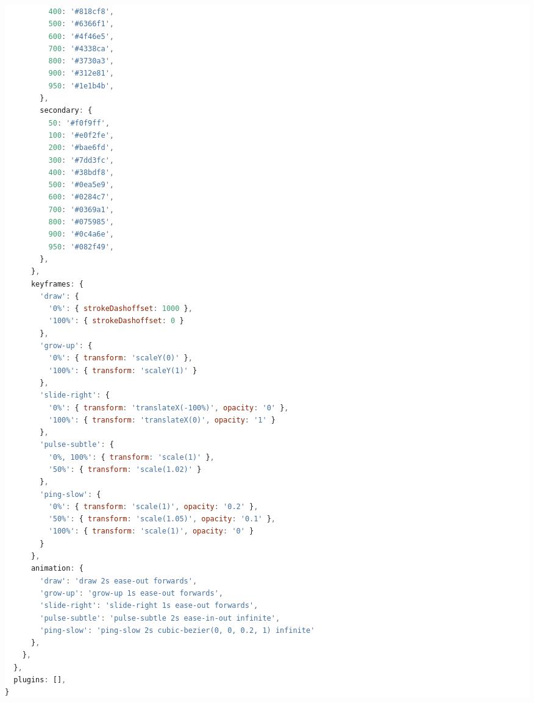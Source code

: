 ```javascript
          400: '#818cf8',
          500: '#6366f1',
          600: '#4f46e5',
          700: '#4338ca',
          800: '#3730a3',
          900: '#312e81',
          950: '#1e1b4b',
        },
        secondary: {
          50: '#f0f9ff',
          100: '#e0f2fe',
          200: '#bae6fd',
          300: '#7dd3fc',
          400: '#38bdf8',
          500: '#0ea5e9',
          600: '#0284c7',
          700: '#0369a1',
          800: '#075985',
          900: '#0c4a6e',
          950: '#082f49',
        },
      },
      keyframes: {
        'draw': {
          '0%': { strokeDashoffset: 1000 },
          '100%': { strokeDashoffset: 0 }
        },
        'grow-up': {
          '0%': { transform: 'scaleY(0)' },
          '100%': { transform: 'scaleY(1)' }
        },
        'slide-right': {
          '0%': { transform: 'translateX(-100%)', opacity: '0' },
          '100%': { transform: 'translateX(0)', opacity: '1' }
        },
        'pulse-subtle': {
          '0%, 100%': { transform: 'scale(1)' },
          '50%': { transform: 'scale(1.02)' }
        },
        'ping-slow': {
          '0%': { transform: 'scale(1)', opacity: '0.2' },
          '50%': { transform: 'scale(1.05)', opacity: '0.1' },
          '100%': { transform: 'scale(1)', opacity: '0' }
        }
      },
      animation: {
        'draw': 'draw 2s ease-out forwards',
        'grow-up': 'grow-up 1s ease-out forwards',
        'slide-right': 'slide-right 1s ease-out forwards',
        'pulse-subtle': 'pulse-subtle 2s ease-in-out infinite',
        'ping-slow': 'ping-slow 2s cubic-bezier(0, 0, 0.2, 1) infinite'
      },
    },
  },
  plugins: [],
}
```
